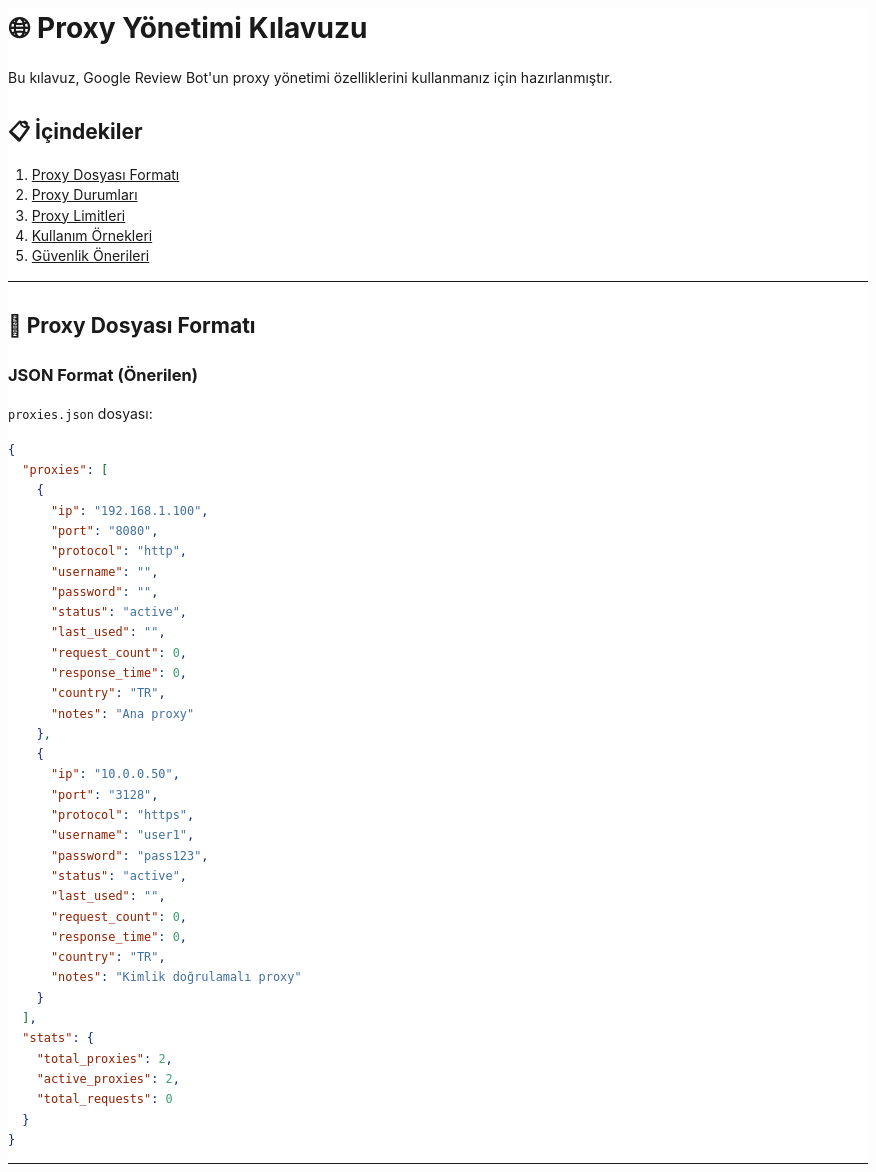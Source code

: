 # 🌐 Proxy Yönetimi Kılavuzu

Bu kılavuz, Google Review Bot'un proxy yönetimi özelliklerini kullanmanız için hazırlanmıştır.

## 📋 İçindekiler

1. [Proxy Dosyası Formatı](#proxy-dosyası-formatı)
2. [Proxy Durumları](#proxy-durumları)
3. [Proxy Limitleri](#proxy-limitleri)
4. [Kullanım Örnekleri](#kullanım-örnekleri)
5. [Güvenlik Önerileri](#güvenlik-önerileri)

---

## 📄 Proxy Dosyası Formatı

### JSON Format (Önerilen)

`proxies.json` dosyası:

```json
{
  "proxies": [
    {
      "ip": "192.168.1.100",
      "port": "8080",
      "protocol": "http",
      "username": "",
      "password": "",
      "status": "active",
      "last_used": "",
      "request_count": 0,
      "response_time": 0,
      "country": "TR",
      "notes": "Ana proxy"
    },
    {
      "ip": "10.0.0.50",
      "port": "3128",
      "protocol": "https",
      "username": "user1",
      "password": "pass123",
      "status": "active",
      "last_used": "",
      "request_count": 0,
      "response_time": 0,
      "country": "TR",
      "notes": "Kimlik doğrulamalı proxy"
    }
  ],
  "stats": {
    "total_proxies": 2,
    "active_proxies": 2,
    "total_requests": 0
  }
}
```

---